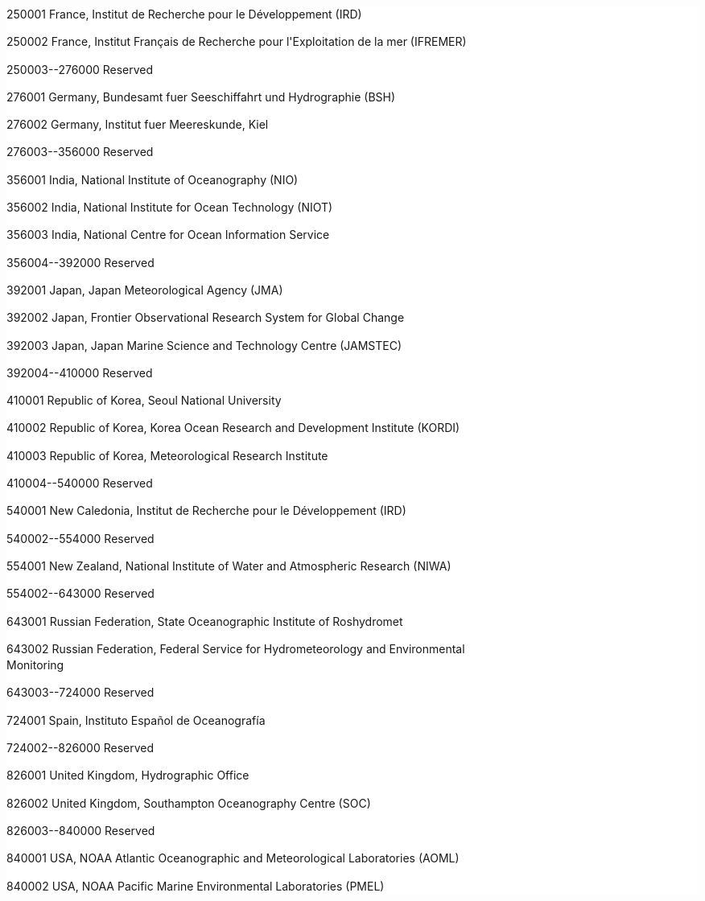 250001 France, Institut de Recherche pour le Développement (IRD)

250002 France, Institut Français de Recherche pour l'Exploitation de la mer (IFREMER)

250003--276000 Reserved

276001 Germany, Bundesamt fuer Seeschiffahrt und Hydrographie (BSH)

276002 Germany, Institut fuer Meereskunde, Kiel

276003--356000 Reserved

356001 India, National Institute of Oceanography (NIO)

356002 India, National Institute for Ocean Technology (NIOT)

356003 India, National Centre for Ocean Information Service

356004--392000 Reserved

392001 Japan, Japan Meteorological Agency (JMA)

392002 Japan, Frontier Observational Research System for Global Change

392003 Japan, Japan Marine Science and Technology Centre (JAMSTEC)

392004--410000 Reserved

410001 Republic of Korea, Seoul National University

410002 Republic of Korea, Korea Ocean Research and Development Institute (KORDI)

410003 Republic of Korea, Meteorological Research Institute

410004--540000 Reserved

540001 New Caledonia, Institut de Recherche pour le Développement (IRD)

540002--554000 Reserved

554001 New Zealand, National Institute of Water and Atmospheric Research (NIWA)

554002--643000 Reserved

643001 Russian Federation, State Oceanographic Institute of Roshydromet

643002 Russian Federation, Federal Service for Hydrometeorology and Environmental\
Monitoring

643003--724000 Reserved

724001 Spain, Instituto Español de Oceanografía

724002--826000 Reserved

826001 United Kingdom, Hydrographic Office

826002 United Kingdom, Southampton Oceanography Centre (SOC)

826003--840000 Reserved

840001 USA, NOAA Atlantic Oceanographic and Meteorological Laboratories (AOML)

840002 USA, NOAA Pacific Marine Environmental Laboratories (PMEL)
